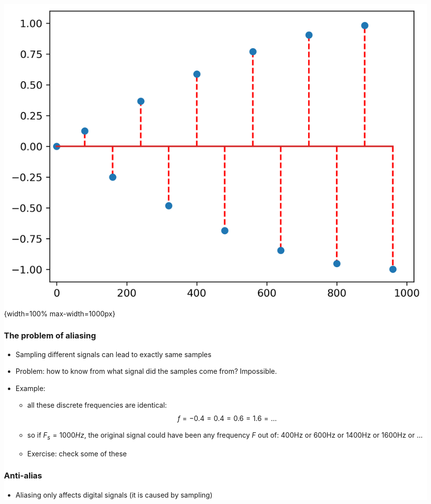 ![](fig/01_Sampling_AliasingOnlySamples.png){width=100% max-width=1000px}


### The problem of aliasing

- Sampling different signals can lead to exactly same samples

- Problem: how to know from what signal did the samples come from? Impossible.

- Example:
  - all these discrete frequencies are identical:
    $$ f = -0.4 = 0.4 = 0.6 = 1.6 = ...$$

  - so if $F_s = 1000Hz$, the original signal could have been any frequency $F$ out of: 400Hz or 600Hz or 1400Hz or 1600Hz or ...
    
  - Exercise: check some of these


### Anti-alias

- Aliasing only affects digital signals (it is caused by sampling)
